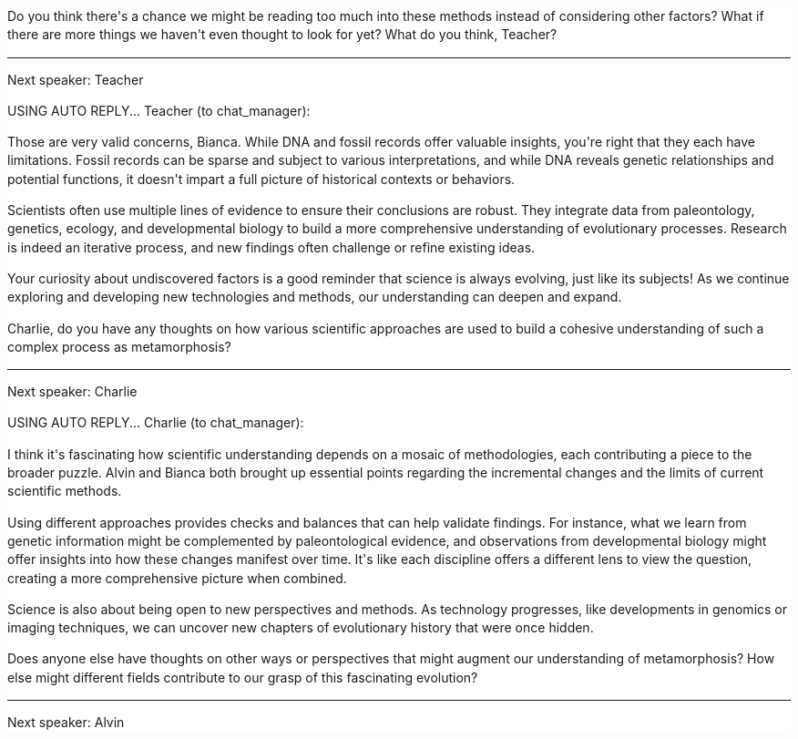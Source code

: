 Do you think there's a chance we might be reading too much into these methods instead of considering other factors? What if there are more things we haven't even thought to look for yet? What do you think, Teacher?

--------------------------------------------------------------------------------

Next speaker: Teacher


USING AUTO REPLY...
Teacher (to chat_manager):

Those are very valid concerns, Bianca. While DNA and fossil records offer valuable insights, you're right that they each have limitations. Fossil records can be sparse and subject to various interpretations, and while DNA reveals genetic relationships and potential functions, it doesn't impart a full picture of historical contexts or behaviors.

Scientists often use multiple lines of evidence to ensure their conclusions are robust. They integrate data from paleontology, genetics, ecology, and developmental biology to build a more comprehensive understanding of evolutionary processes. Research is indeed an iterative process, and new findings often challenge or refine existing ideas.

Your curiosity about undiscovered factors is a good reminder that science is always evolving, just like its subjects! As we continue exploring and developing new technologies and methods, our understanding can deepen and expand.

Charlie, do you have any thoughts on how various scientific approaches are used to build a cohesive understanding of such a complex process as metamorphosis?

--------------------------------------------------------------------------------

Next speaker: Charlie


USING AUTO REPLY...
Charlie (to chat_manager):

I think it's fascinating how scientific understanding depends on a mosaic of methodologies, each contributing a piece to the broader puzzle. Alvin and Bianca both brought up essential points regarding the incremental changes and the limits of current scientific methods.

Using different approaches provides checks and balances that can help validate findings. For instance, what we learn from genetic information might be complemented by paleontological evidence, and observations from developmental biology might offer insights into how these changes manifest over time. It's like each discipline offers a different lens to view the question, creating a more comprehensive picture when combined.

Science is also about being open to new perspectives and methods. As technology progresses, like developments in genomics or imaging techniques, we can uncover new chapters of evolutionary history that were once hidden.

Does anyone else have thoughts on other ways or perspectives that might augment our understanding of metamorphosis? How else might different fields contribute to our grasp of this fascinating evolution?

--------------------------------------------------------------------------------

Next speaker: Alvin
